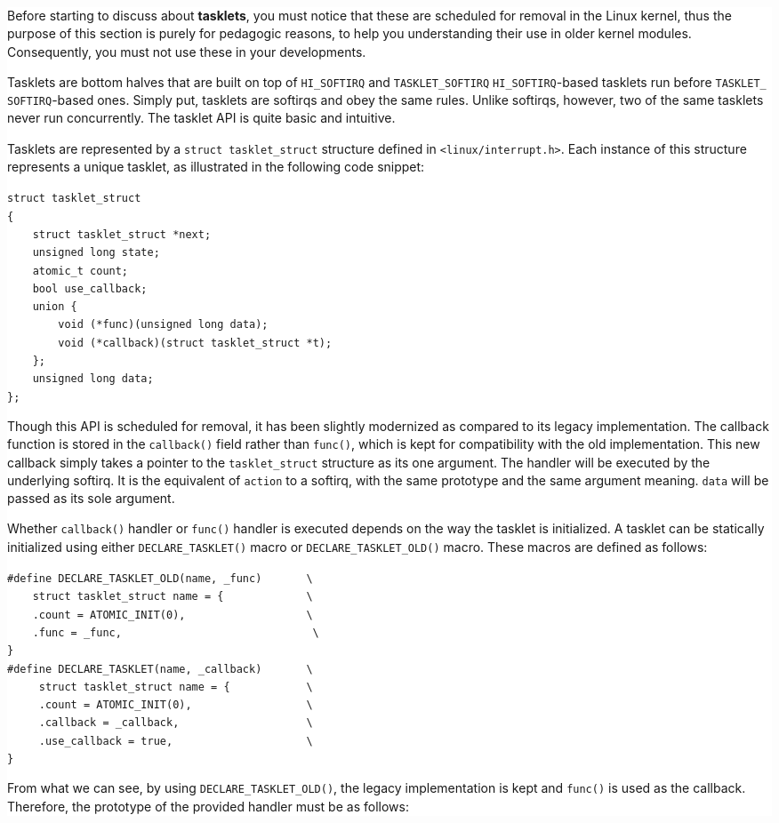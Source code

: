 Before starting to discuss about **tasklets**, you must notice that these are scheduled for removal in the Linux kernel, thus the purpose of this section is purely for pedagogic reasons, to help you understanding their use in older kernel modules. Consequently, you must not use these in your developments.

Tasklets are bottom halves that are built on top of `HI_SOFTIRQ` and `TASKLET_SOFTIRQ` `HI_SOFTIRQ`-based tasklets run before `TASKLET_SOFTIRQ`-based ones. Simply put, tasklets are softirqs and obey the same rules. Unlike softirqs, however, two of the same tasklets never run concurrently. The tasklet API is quite basic and intuitive.

Tasklets are represented by a `struct tasklet_struct` structure defined in `<linux/interrupt.h>`. Each instance of this structure represents a unique tasklet, as illustrated in the following code snippet:

```
struct tasklet_struct
{
	struct tasklet_struct *next;
	unsigned long state;
	atomic_t count;
	bool use_callback;
	union {
		void (*func)(unsigned long data);
		void (*callback)(struct tasklet_struct *t);
	};
	unsigned long data;
};
```

Though this API is scheduled for removal, it has been slightly modernized as compared to its legacy implementation. The callback function is stored in the `callback()` field rather than `func()`, which is kept for compatibility with the old implementation. This new callback simply takes a pointer to the `tasklet_struct` structure as its one argument. The handler will be executed by the underlying softirq. It is the equivalent of `action` to a softirq, with the same prototype and the same argument meaning. `data` will be passed as its sole argument.

Whether `callback()` handler or `func()` handler is executed depends on the way the tasklet is initialized. A tasklet can be statically initialized using either `DECLARE_TASKLET()` macro or `DECLARE_TASKLET_OLD()` macro. These macros are defined as follows:

```
#define DECLARE_TASKLET_OLD(name, _func)       \
    struct tasklet_struct name = {             \
    .count = ATOMIC_INIT(0),            	   \
    .func = _func,                    	        \
}
#define DECLARE_TASKLET(name, _callback)       \
     struct tasklet_struct name = {            \
     .count = ATOMIC_INIT(0),                  \
     .callback = _callback,                    \
     .use_callback = true,                     \
}
```

From what we can see, by using `DECLARE_TASKLET_OLD()`, the legacy implementation is kept and `func()` is used as the callback. Therefore, the prototype of the provided handler must be as follows:
